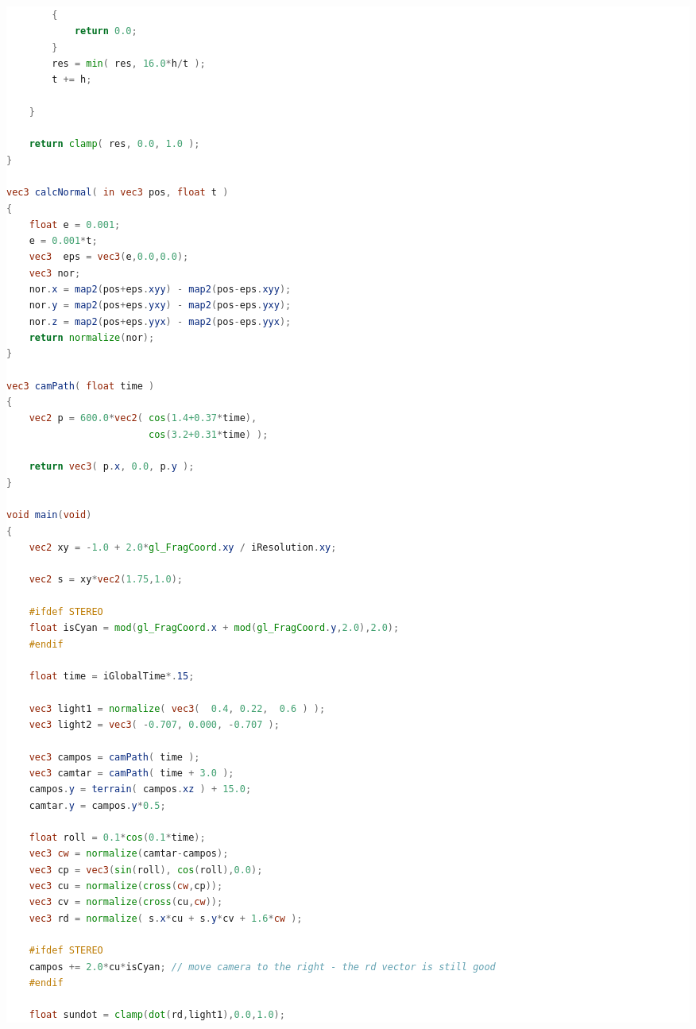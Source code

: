 ```glsl
		{
			return 0.0;
		}
		res = min( res, 16.0*h/t );
		t += h;

	}

	return clamp( res, 0.0, 1.0 );
}

vec3 calcNormal( in vec3 pos, float t )
{
	float e = 0.001;
	e = 0.001*t;
    vec3  eps = vec3(e,0.0,0.0);
    vec3 nor;
    nor.x = map2(pos+eps.xyy) - map2(pos-eps.xyy);
    nor.y = map2(pos+eps.yxy) - map2(pos-eps.yxy);
    nor.z = map2(pos+eps.yyx) - map2(pos-eps.yyx);
    return normalize(nor);
}

vec3 camPath( float time )
{
    vec2 p = 600.0*vec2( cos(1.4+0.37*time), 
                         cos(3.2+0.31*time) );

	return vec3( p.x, 0.0, p.y );
}

void main(void)
{
    vec2 xy = -1.0 + 2.0*gl_FragCoord.xy / iResolution.xy;

	vec2 s = xy*vec2(1.75,1.0);

	#ifdef STEREO
	float isCyan = mod(gl_FragCoord.x + mod(gl_FragCoord.y,2.0),2.0);
    #endif
	
    float time = iGlobalTime*.15;

	vec3 light1 = normalize( vec3(  0.4, 0.22,  0.6 ) );
	vec3 light2 = vec3( -0.707, 0.000, -0.707 );

	vec3 campos = camPath( time );
	vec3 camtar = camPath( time + 3.0 );
	campos.y = terrain( campos.xz ) + 15.0;
	camtar.y = campos.y*0.5;

	float roll = 0.1*cos(0.1*time);
	vec3 cw = normalize(camtar-campos);
	vec3 cp = vec3(sin(roll), cos(roll),0.0);
	vec3 cu = normalize(cross(cw,cp));
	vec3 cv = normalize(cross(cu,cw));
	vec3 rd = normalize( s.x*cu + s.y*cv + 1.6*cw );

	#ifdef STEREO
	campos += 2.0*cu*isCyan; // move camera to the right - the rd vector is still good
    #endif

	float sundot = clamp(dot(rd,light1),0.0,1.0);
```